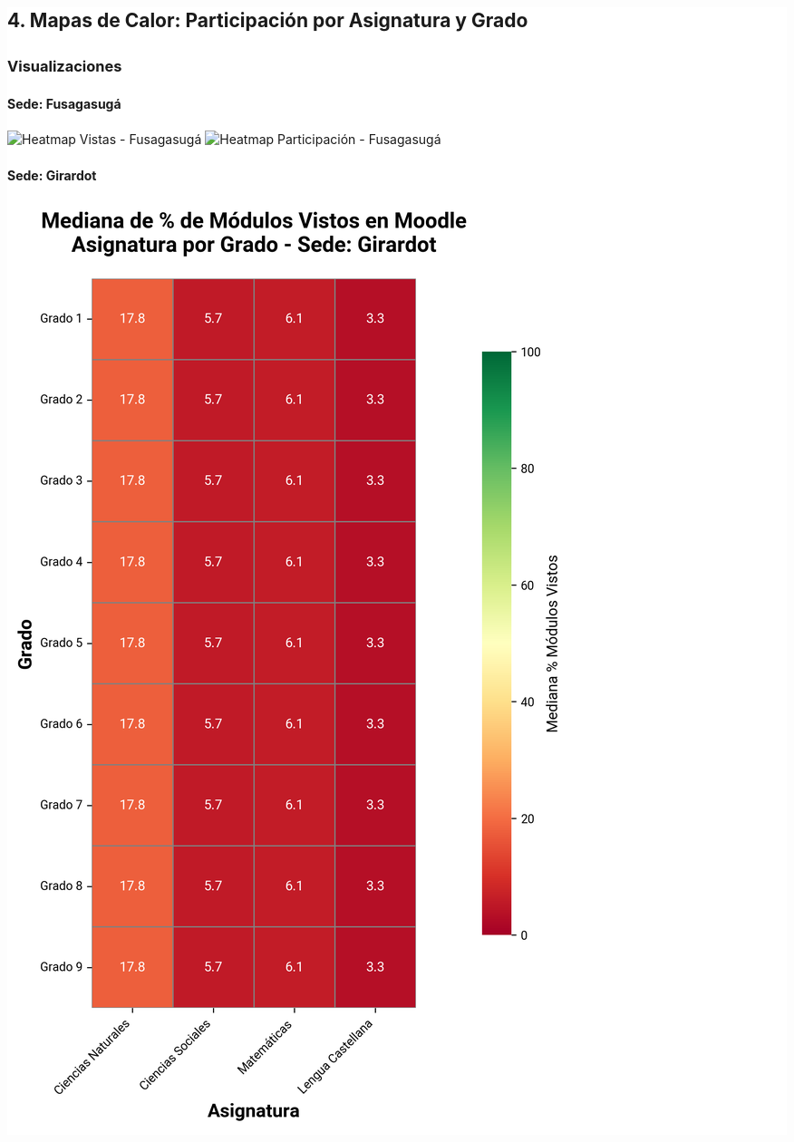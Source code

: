 ## 4. Mapas de Calor: Participación por Asignatura y Grado

### Visualizaciones

#### Sede: Fusagasugá
![Heatmap Vistas - Fusagasugá](heatmap_vistas_Fusagasugá.png)
![Heatmap Participación - Fusagasugá](heatmap_participacion_Fusagasugá.png)

#### Sede: Girardot
![Heatmap Vistas - Girardot](heatmap_vistas_Girardot.png)